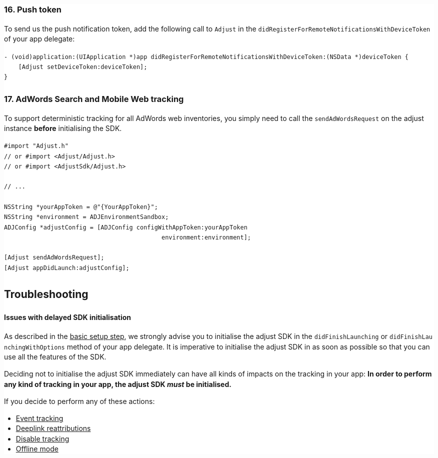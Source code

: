 ### <a id="push-token">16. Push token

To send us the push notification token, add the following call to `Adjust` in the 
`didRegisterForRemoteNotificationsWithDeviceToken` of your app delegate:

```objc
- (void)application:(UIApplication *)app didRegisterForRemoteNotificationsWithDeviceToken:(NSData *)deviceToken {
    [Adjust setDeviceToken:deviceToken];
}
```

### <a id="adwords">17. AdWords Search and Mobile Web tracking

To support deterministic tracking for all AdWords web inventories, you simply need to call the `sendAdWordsRequest` on the 
adjust instance **before** initialising the SDK.

```objc
#import "Adjust.h"
// or #import <Adjust/Adjust.h>
// or #import <AdjustSdk/Adjust.h>

// ...

NSString *yourAppToken = @"{YourAppToken}";
NSString *environment = ADJEnvironmentSandbox;
ADJConfig *adjustConfig = [ADJConfig configWithAppToken:yourAppToken
                                            environment:environment];
                                            
[Adjust sendAdWordsRequest];
[Adjust appDidLaunch:adjustConfig];
```

## <a id="troubleshooting">Troubleshooting

#### <a id="ts-delayed-init">Issues with delayed SDK initialisation

As described in the [basic setup step](#basic-setup), we strongly advise you to initialise the adjust SDK in the 
`didFinishLaunching` or `didFinishLaunchingWithOptions` method of your app delegate. It is imperative to initialise 
the adjust SDK in as soon as possible so that you can use all the features of the SDK.

Deciding not to initialise the adjust SDK immediately can have all kinds of impacts on the tracking in your app: 
**In order to perform any kind of tracking in your app, the adjust SDK *must* be initialised.**

If you decide to perform any of these actions:

* [Event tracking](#event-tracking)
* [Deeplink reattributions](#deeplink-reattributions)
* [Disable tracking](#disable-tracking)
* [Offline mode](#offline-mode)


[adjust.com]: http://adjust.com
[cocoapods]: http://cocoapods.org
[carthage]: https://github.com/Carthage/Carthage
[dashboard]: http://adjust.com
[ios-web-views-guide]: https://github.com/adjust/ios_sdk/tree/master/doc/web_views.md
[examples]: http://github.com/adjust/ios_sdk/tree/master/examples
[example-ios-objc]: http://github.com/adjust/ios_sdk/tree/master/examples/AdjustExample-iOS
[example-ios-swift]: http://github.com/adjust/ios_sdk/tree/master/examples/AdjustExample-Swift
[example-tvos]: http://github.com/adjust/ios_sdk/tree/master/examples/AdjustExample-tvOS
[example-iwatch]: http://github.com/adjust/ios_sdk/tree/master/examples/AdjustExample-iWatch
[releases]: https://github.com/adjust/ios_sdk/releases
[arc]: http://en.wikipedia.org/wiki/Automatic_Reference_Counting
[transition]: http://developer.apple.com/library/mac/#releasenotes/ObjectiveC/RN-TransitioningToARC/Introduction/Introduction.html
[drag]: https://raw.github.com/adjust/sdks/master/Resources/ios/drag5.png
[universal-links-dashboard]: https://raw.github.com/adjust/sdks/master/Resources/ios/universal-links-dashboard5.png
[universal-links-dashboard-values]: https://raw.github.com/adjust/sdks/master/Resources/ios/universal-links-dashboard-values5.png
[adc-ios-team-id]: https://raw.github.com/adjust/sdks/master/Resources/ios/adc-ios-team-id5.png
[adc-associated-domains]: https://raw.github.com/adjust/sdks/master/Resources/ios/adc-associated-domains5.png
[xcode-associated-domains]: https://raw.github.com/adjust/sdks/master/Resources/ios/xcode-associated-domains5.png
[add]: https://raw.github.com/adjust/sdks/master/Resources/ios/add5.png
[framework]: https://raw.github.com/adjust/sdks/master/Resources/ios/framework5.png
[delegate]: https://raw.github.com/adjust/sdks/master/Resources/ios/delegate5.png
[run]: https://raw.github.com/adjust/sdks/master/Resources/ios/run5.png
[AEPriceMatrix]: https://github.com/adjust/AEPriceMatrix
[attribution-data]: https://github.com/adjust/sdks/blob/master/doc/attribution-data.md
[callbacks-guide]: https://docs.adjust.com/en/callbacks
[event-tracking]: https://docs.adjust.com/en/event-tracking
[special-partners]: https://docs.adjust.com/en/special-partners
[currency-conversion]: https://docs.adjust.com/en/event-tracking/#tracking-purchases-in-different-currencies
[universal-links-guide]: https://docs.adjust.com/en/universal-links/
[universal-links]: https://developer.apple.com/library/ios/documentation/General/Conceptual/AppSearch/UniversalLinks.html
[adjust-universal-links]: https://docs.adjust.com/en/universal-links/#redirecting-to-universal-links-directly
[universal-links-testing]: https://docs.adjust.com/en/universal-links/#testing-universal-link-implementations
[ios-purchase-verification]: https://github.com/adjust/ios_purchase_sdk
[reattribution-deeplinks]: https://docs.adjust.com/en/deeplinking/#manually-appending-attribution-data-to-a-deep-link